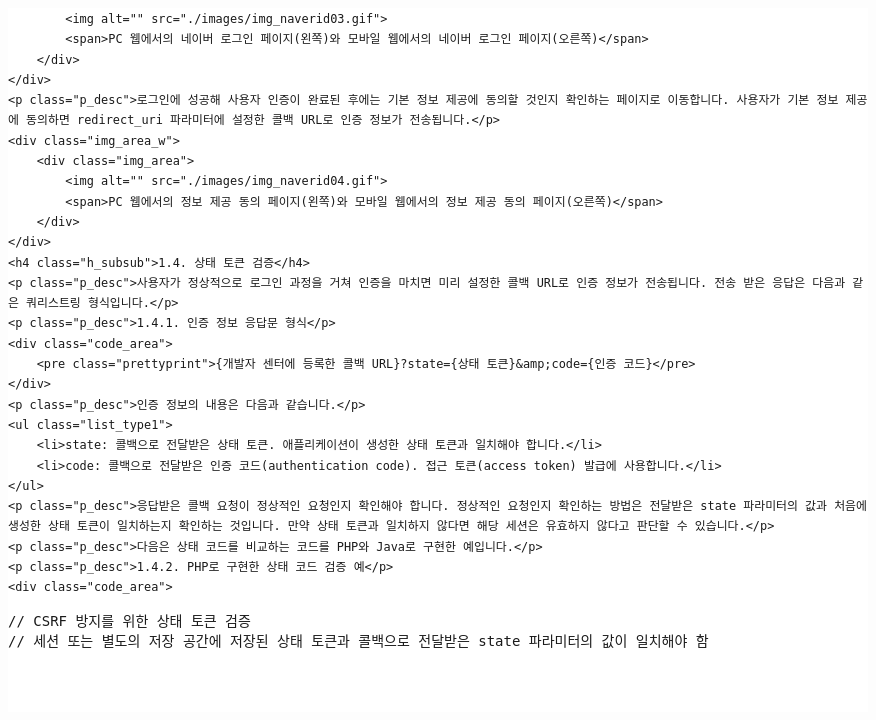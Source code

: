             <img alt="" src="./images/img_naverid03.gif">
            <span>PC 웹에서의 네이버 로그인 페이지(왼쪽)와 모바일 웹에서의 네이버 로그인 페이지(오른쪽)</span>
        </div>
    </div>
    <p class="p_desc">로그인에 성공해 사용자 인증이 완료된 후에는 기본 정보 제공에 동의할 것인지 확인하는 페이지로 이동합니다. 사용자가 기본 정보 제공에 동의하면 redirect_uri 파라미터에 설정한 콜백 URL로 인증 정보가 전송됩니다.</p>
    <div class="img_area_w">
        <div class="img_area">
            <img alt="" src="./images/img_naverid04.gif">
            <span>PC 웹에서의 정보 제공 동의 페이지(왼쪽)와 모바일 웹에서의 정보 제공 동의 페이지(오른쪽)</span>
        </div>
    </div>
    <h4 class="h_subsub">1.4. 상태 토큰 검증</h4>
    <p class="p_desc">사용자가 정상적으로 로그인 과정을 거쳐 인증을 마치면 미리 설정한 콜백 URL로 인증 정보가 전송됩니다. 전송 받은 응답은 다음과 같은 쿼리스트링 형식입니다.</p>
    <p class="p_desc">1.4.1. 인증 정보 응답문 형식</p>
    <div class="code_area">
        <pre class="prettyprint">{개발자 센터에 등록한 콜백 URL}?state={상태 토큰}&amp;code={인증 코드}</pre>
    </div>
    <p class="p_desc">인증 정보의 내용은 다음과 같습니다.</p>
    <ul class="list_type1">
        <li>state: 콜백으로 전달받은 상태 토큰. 애플리케이션이 생성한 상태 토큰과 일치해야 합니다.</li>
        <li>code: 콜백으로 전달받은 인증 코드(authentication code). 접근 토큰(access token) 발급에 사용합니다.</li>
    </ul>
    <p class="p_desc">응답받은 콜백 요청이 정상적인 요청인지 확인해야 합니다. 정상적인 요청인지 확인하는 방법은 전달받은 state 파라미터의 값과 처음에 생성한 상태 토큰이 일치하는지 확인하는 것입니다. 만약 상태 토큰과 일치하지 않다면 해당 세션은 유효하지 않다고 판단할 수 있습니다.</p>
    <p class="p_desc">다음은 상태 코드를 비교하는 코드를 PHP와 Java로 구현한 예입니다.</p>
    <p class="p_desc">1.4.2. PHP로 구현한 상태 코드 검증 예</p>
    <div class="code_area">
<pre class="prettyprint">// CSRF 방지를 위한 상태 토큰 검증
// 세션 또는 별도의 저장 공간에 저장된 상태 토큰과 콜백으로 전달받은 state 파라미터의 값이 일치해야 함